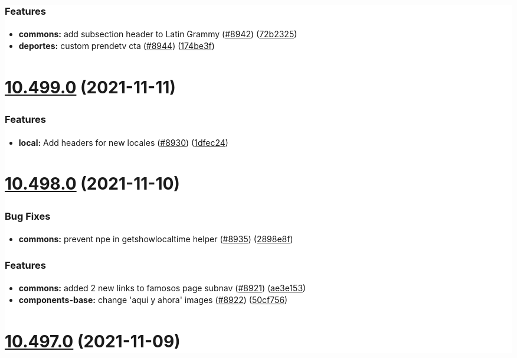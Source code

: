 
### Features

* **commons:** add subsection header to Latin Grammy ([#8942](https://github.com/univision/univision-fe/issues/8942)) ([72b2325](https://github.com/univision/univision-fe/commit/72b23252ae9067c31e665c7a26f0de21ffef7f38))
* **deportes:** custom prendetv cta ([#8944](https://github.com/univision/univision-fe/issues/8944)) ([174be3f](https://github.com/univision/univision-fe/commit/174be3f05e2fb372689ef5372628d6424d29dce1))





# [10.499.0](https://github.com/univision/univision-fe/compare/v10.498.0...v10.499.0) (2021-11-11)


### Features

* **local:** Add headers for new locales ([#8930](https://github.com/univision/univision-fe/issues/8930)) ([1dfec24](https://github.com/univision/univision-fe/commit/1dfec242cb7f98030300fbeddb23f1834a67d401))





# [10.498.0](https://github.com/univision/univision-fe/compare/v10.497.0...v10.498.0) (2021-11-10)


### Bug Fixes

* **commons:** prevent npe in getshowlocaltime helper ([#8935](https://github.com/univision/univision-fe/issues/8935)) ([2898e8f](https://github.com/univision/univision-fe/commit/2898e8fe06660b6e17e99d28a53b5a6b50f5e837))


### Features

* **commons:** added 2 new links to famosos page subnav ([#8921](https://github.com/univision/univision-fe/issues/8921)) ([ae3e153](https://github.com/univision/univision-fe/commit/ae3e153a5eb4d76efbd53e23b88116207315217f))
* **components-base:** change 'aqui y ahora' images ([#8922](https://github.com/univision/univision-fe/issues/8922)) ([50cf756](https://github.com/univision/univision-fe/commit/50cf756acf2c1b6d1d18b34f8e895d4b728a5c52))





# [10.497.0](https://github.com/univision/univision-fe/compare/v10.496.0...v10.497.0) (2021-11-09)

